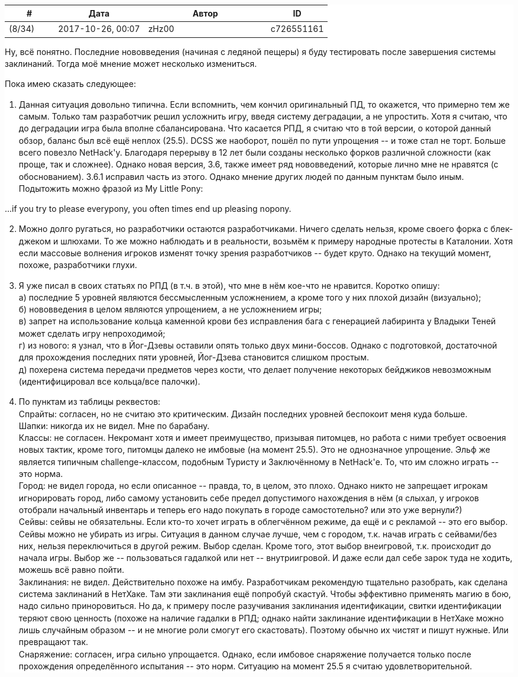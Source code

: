 

|         #         |              Дата              |                     Автор                     |           ID           |
| --- | --- | --- | --- |
| (8/34) | 2017-10-26, 00:07 | zHz00 | c726551161 |

  
 Ну, всё понятно. Последние нововведения (начиная с ледяной пещеры) я буду тестировать после завершения системы заклинаний. Тогда моё мнение может несколько измениться.   
   
 Пока имею сказать следующее:   
 1. Данная ситуация довольно типична. Если вспомнить, чем кончил оригинальный ПД, то окажется, что примерно тем же самым. Только там разработчик решил усложнить игру, введя систему деградации, а не упростить. Хотя я считаю, что до деградации игра была вполне сбалансирована. Что касается РПД, я считаю что в той версии, о которой данный обзор, баланс был всё ещё неплох (25.5). DCSS же наоборот, пошёл по пути упрощения -- и тоже стал не торт. Больше всего повезло NetHack'у. Благодаря перерыву в 12 лет были созданы несколько форков различной сложности (как проще, так и сложнее). Однако новая версия, 3.6, также имеет ряд нововведений, которые лично мне не нравятся (с обоснованием). 3.6.1 исправил часть из этого. Однако мнение других людей по данным пунктам было иным. Подытожить можно фразой из My Little Pony:   
   
 ...if you try to please everypony, you often times end up pleasing nopony.   
   
 2. Можно долго ругаться, но разработчики остаются разработчиками. Ничего сделать нельзя, кроме своего форка с блек-джеком и шлюхами. То же можно наблюдать и в реальности, возьмём к примеру народные протесты в Каталонии. Хотя если массовые волнения игроков изменят точку зрения разработчиков -- будет круто. Однако на текущий момент, похоже, разработчики глухи.   
   
 3. Я уже писал в своих статьях по РПД (в т.ч. в этой), что мне в нём кое-что не нравится. Коротко опишу:   
 а) последние 5 уровней являются бессмысленным усложнением, а кроме того у них плохой дизайн (визуально);   
 б) нововведения в целом являются упрощением, а не усложнением игры;   
 в) запрет на использование кольца каменной крови без исправления бага с генерацией лабиринта у Владыки Теней может сделать игру непроходимой;   
 г) из нового: я узнал, что в Йог-Дзевы оставили опять только двух мини-боссов. Однако с подготовкой, достаточной для прохождения последних пяти уровней, Йог-Дзева становится слишком простым.   
 д) похерена система передачи предметов через кости, что делает получение некоторых бейджиков невозможным (идентифицировал все кольца/все палочки).   
   
 4. По пунктам из таблицы реквестов:   
 Спрайты: согласен, но не считаю это критическим. Дизайн последних уровней беспокоит меня куда больше.   
 Шапки: никогда их не видел. Мне по барабану.   
 Классы: не согласен. Некромант хотя и имеет преимущество, призывая питомцев, но работа с ними требует освоения новых тактик, кроме того, питомцы далеко не имбовые (на момент 25.5). Это не однозначное упрощение. Эльф же является типичным challenge-классом, подобным Туристу и Заключённому в NetHack'е. То, что им сложно играть -- это норма.   
 Город: не видел города, но если описанное -- правда, то, в целом, это плохо. Однако никто не запрещает игрокам игнорировать город, либо самому установить себе предел допустимого нахождения в нём (я слыхал, у игроков отобрали начальный инвентарь и теперь его надо покупать в городе самостотельно? или это уже вернули?)   
 Сейвы: сейвы не обязательны. Если кто-то хочет играть в облегчённом режиме, да ещё и с рекламой -- это его выбор. Сейвы можно не убирать из игры. Ситуация в данном случае лучше, чем с городом, т.к. начав играть с сейвами/без них, нельзя переключиться в другой режим. Выбор сделан. Кроме того, этот выбор внеигровой, т.к. происходит до начала игры. Выбор же -- пользоваться гадалкой или нет -- внутриигровой. И даже если дал себе зарок туда не ходить, можешь всё равно пойти.   
 Заклинания: не видел. Действительно похоже на имбу. Разработчикам рекомендую тщательно разобрать, как сделана система заклинаний в НетХаке. Там эти заклинания ещё попробуй скастуй. Чтобы эффективно применять магию в бою, надо сильно приноровиться. Но да, к примеру после разучивания заклинания идентификации, свитки идентификации теряют свою ценность (похоже на наличие гадалки в РПД; однако найти заклинание идентификации в НетХаке можно лишь случайным образом -- и не многие роли смогут его скастовать). Поэтому обычно их чистят и пишут нужные. Или превращают так.   
 Снаряжение: согласен, игра сильно упрощается. Однако, если имбовое снаряжение получается только после прохождения определённого испытания -- это норм. Ситуацию на момент 25.5 я считаю удовлетворительной.   